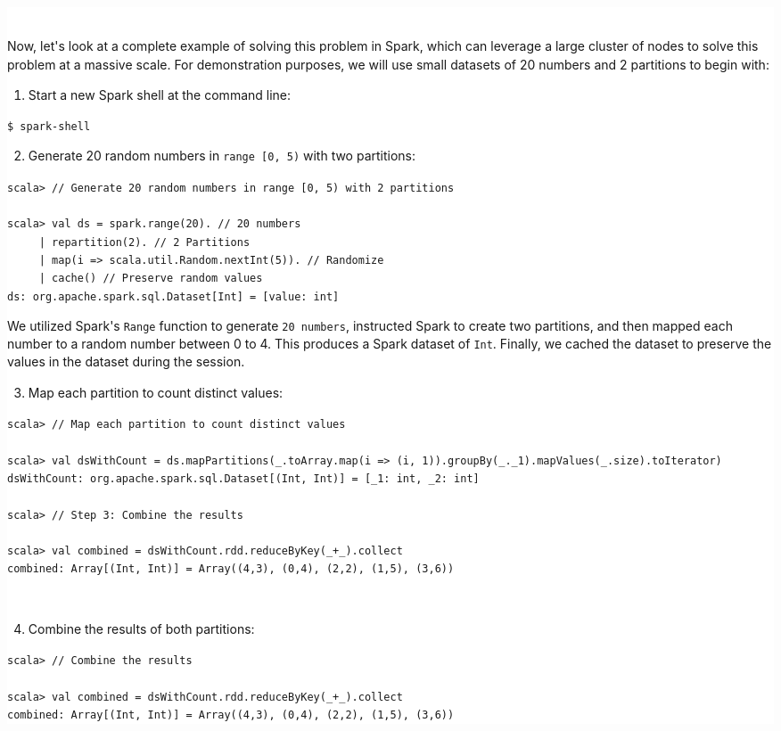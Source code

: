 
 

Now, let\'s look at a complete example of solving this problem in Spark,
which can leverage a large cluster of nodes to solve this problem at a
massive scale. For demonstration purposes, we will use
small datasets of 20 numbers and 2 partitions to begin with:


1.  Start a new Spark shell at the command line:


```
$ spark-shell
```


2.  Generate 20 random numbers in `range [0, 5)` with two
    partitions:


```
scala> // Generate 20 random numbers in range [0, 5) with 2 partitions

scala> val ds = spark.range(20). // 20 numbers
     | repartition(2). // 2 Partitions
     | map(i => scala.util.Random.nextInt(5)). // Randomize
     | cache() // Preserve random values
ds: org.apache.spark.sql.Dataset[Int] = [value: int]
```

We utilized Spark\'s `Range` function to generate
`20 numbers`, instructed Spark to create two partitions, and then mapped each number to a random
number between 0 to 4. This produces a Spark dataset of `Int`.
Finally, we cached the dataset to preserve the values in the dataset
during the session.


3.  Map each partition to count distinct values:


```
scala> // Map each partition to count distinct values

scala> val dsWithCount = ds.mapPartitions(_.toArray.map(i => (i, 1)).groupBy(_._1).mapValues(_.size).toIterator)
dsWithCount: org.apache.spark.sql.Dataset[(Int, Int)] = [_1: int, _2: int]

scala> // Step 3: Combine the results

scala> val combined = dsWithCount.rdd.reduceByKey(_+_).collect
combined: Array[(Int, Int)] = Array((4,3), (0,4), (2,2), (1,5), (3,6))
```

 


4.  Combine the results of both partitions:


```
scala> // Combine the results

scala> val combined = dsWithCount.rdd.reduceByKey(_+_).collect
combined: Array[(Int, Int)] = Array((4,3), (0,4), (2,2), (1,5), (3,6))
```
